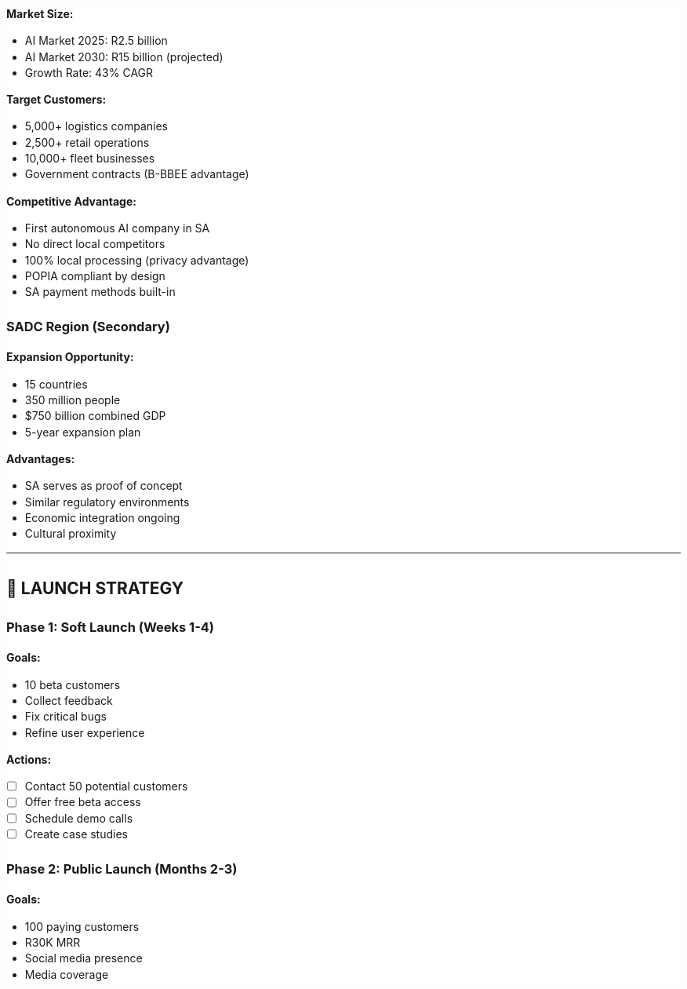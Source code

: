 **Market Size:**
- AI Market 2025: R2.5 billion
- AI Market 2030: R15 billion (projected)
- Growth Rate: 43% CAGR

**Target Customers:**
- 5,000+ logistics companies
- 2,500+ retail operations
- 10,000+ fleet businesses
- Government contracts (B-BBEE advantage)

**Competitive Advantage:**
- First autonomous AI company in SA
- No direct local competitors
- 100% local processing (privacy advantage)
- POPIA compliant by design
- SA payment methods built-in

### SADC Region (Secondary)

**Expansion Opportunity:**
- 15 countries
- 350 million people
- $750 billion combined GDP
- 5-year expansion plan

**Advantages:**
- SA serves as proof of concept
- Similar regulatory environments
- Economic integration ongoing
- Cultural proximity

---

## 🚀 LAUNCH STRATEGY

### Phase 1: Soft Launch (Weeks 1-4)

**Goals:**
- 10 beta customers
- Collect feedback
- Fix critical bugs
- Refine user experience

**Actions:**
- [ ] Contact 50 potential customers
- [ ] Offer free beta access
- [ ] Schedule demo calls
- [ ] Create case studies

### Phase 2: Public Launch (Months 2-3)

**Goals:**
- 100 paying customers
- R30K MRR
- Social media presence
- Media coverage
